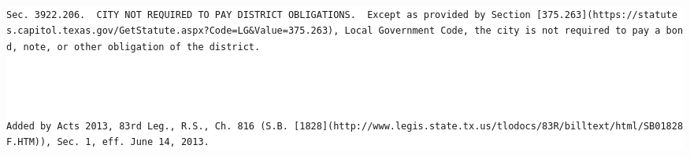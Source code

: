    
    
    Sec. 3922.206.  CITY NOT REQUIRED TO PAY DISTRICT OBLIGATIONS.  Except as provided by Section [375.263](https://statutes.capitol.texas.gov/GetStatute.aspx?Code=LG&Value=375.263), Local Government Code, the city is not required to pay a bond, note, or other obligation of the district.
    
    
    
    
    Added by Acts 2013, 83rd Leg., R.S., Ch. 816 (S.B. [1828](http://www.legis.state.tx.us/tlodocs/83R/billtext/html/SB01828F.HTM)), Sec. 1, eff. June 14, 2013.
    
    
    
    
    				
